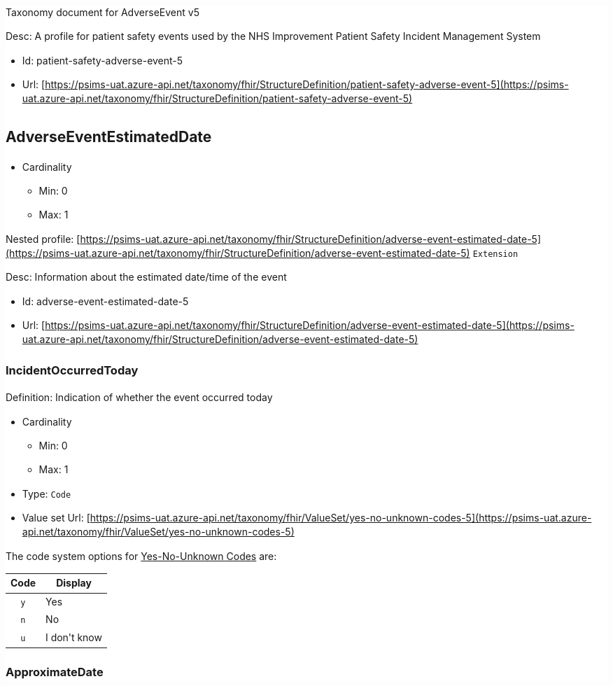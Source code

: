 Taxonomy document for AdverseEvent v5

Desc: A profile for patient safety events used by the NHS Improvement Patient Safety Incident Management System

- Id: patient-safety-adverse-event-5

- Url: [https://psims-uat.azure-api.net/taxonomy/fhir/StructureDefinition/patient-safety-adverse-event-5](https://psims-uat.azure-api.net/taxonomy/fhir/StructureDefinition/patient-safety-adverse-event-5)

## AdverseEventEstimatedDate

- Cardinality

    - Min: 0

    - Max: 1

Nested profile: [https://psims-uat.azure-api.net/taxonomy/fhir/StructureDefinition/adverse-event-estimated-date-5](https://psims-uat.azure-api.net/taxonomy/fhir/StructureDefinition/adverse-event-estimated-date-5) `Extension`

Desc: Information about the estimated date/time of the event

- Id: adverse-event-estimated-date-5

- Url: [https://psims-uat.azure-api.net/taxonomy/fhir/StructureDefinition/adverse-event-estimated-date-5](https://psims-uat.azure-api.net/taxonomy/fhir/StructureDefinition/adverse-event-estimated-date-5)

### IncidentOccurredToday

 Definition: Indication of whether the event occurred today

- Cardinality

    - Min: 0

    - Max: 1

- Type: `Code`

- Value set Url: [https://psims-uat.azure-api.net/taxonomy/fhir/ValueSet/yes-no-unknown-codes-5](https://psims-uat.azure-api.net/taxonomy/fhir/ValueSet/yes-no-unknown-codes-5)

The code system options for [Yes-No-Unknown Codes](/v5/code-systems/#yes-no-unknown-codes) are: 

 | Code | Display |
 | --- | --- |
| `  y` | Yes |
| `  n` | No |
| `  u` | I don't know |

### ApproximateDate

